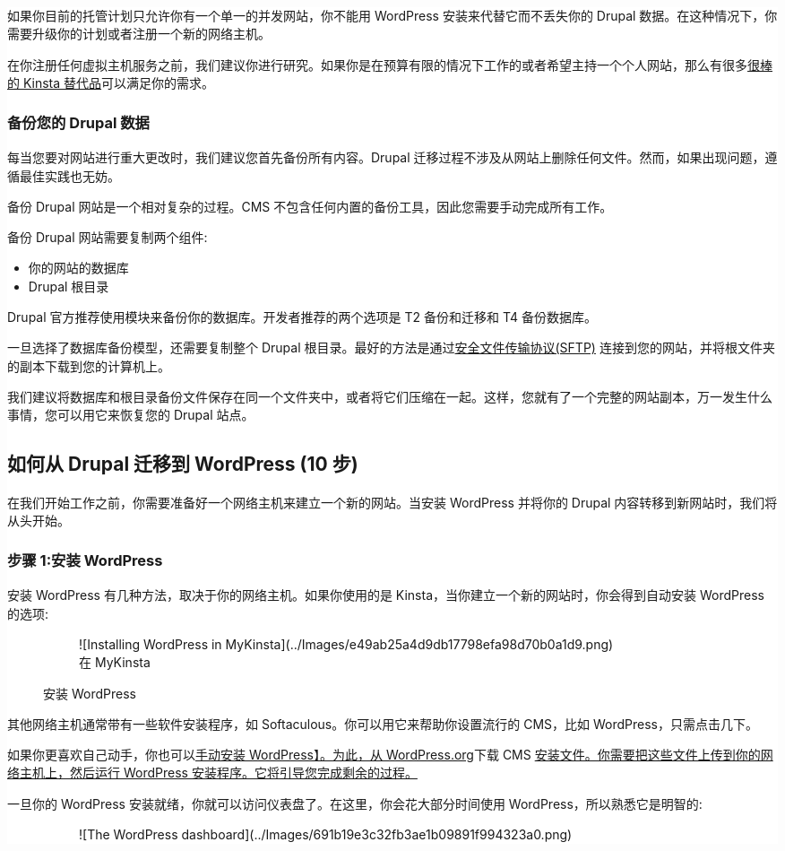 如果你目前的托管计划只允许你有一个单一的并发网站，你不能用 WordPress 安装来代替它而不丢失你的 Drupal 数据。在这种情况下，你需要升级你的计划或者注册一个新的网络主机。

在你注册任何虚拟主机服务之前，我们建议你进行研究。如果你是在预算有限的情况下工作的或者希望主持一个个人网站，那么有很多[很棒的 Kinsta 替代品](https://kinsta.com/kinsta-alternatives/)可以满足你的需求。
<kinsta-advanced-cta language="en_US" type-int-post="111734" type-int-position="1"></kinsta-advanced-cta>

### 备份您的 Drupal 数据

每当您要对网站进行重大更改时，我们建议您首先备份所有内容。Drupal 迁移过程不涉及从网站上删除任何文件。然而，如果出现问题，遵循最佳实践也无妨。

备份 Drupal 网站是一个相对复杂的过程。CMS 不包含任何内置的备份工具，因此您需要手动完成所有工作。

备份 Drupal 网站需要复制两个组件:

*   你的网站的数据库
*   Drupal 根目录

Drupal 官方推荐使用模块来备份你的数据库。开发者推荐的两个选项是 T2 备份和迁移和 T4 备份数据库。

一旦选择了数据库备份模型，还需要复制整个 Drupal 根目录。最好的方法是通过[安全文件传输协议(SFTP)](https://kinsta.com/knowledgebase/how-to-use-sftp/) 连接到您的网站，并将根文件夹的副本下载到您的计算机上。

我们建议将数据库和根目录备份文件保存在同一个文件夹中，或者将它们压缩在一起。这样，您就有了一个完整的网站副本，万一发生什么事情，您可以用它来恢复您的 Drupal 站点。

## 如何从 Drupal 迁移到 WordPress (10 步)

在我们开始工作之前，你需要准备好一个网络主机来建立一个新的网站。当安装 WordPress 并将你的 Drupal 内容转移到新网站时，我们将从头开始。

### 步骤 1:安装 WordPress

安装 WordPress 有几种方法，取决于你的网络主机。如果你使用的是 Kinsta，当你建立一个新的网站时，你会得到自动安装 WordPress 的选项:

<figure>

<figure style="width: 1016px" class="wp-caption alignnone">![Installing WordPress in MyKinsta](../Images/e49ab25a4d9db17798efa98d70b0a1d9.png)

<figcaption class="wp-caption-text">在 MyKinsta</figcaption>

</figure>

安装 WordPress</figure>

其他网络主机通常带有一些软件安装程序，如 Softaculous。你可以用它来帮助你设置流行的 CMS，比如 WordPress，只需点击几下。

如果你更喜欢自己动手，你也可以[手动安装 WordPress】。为此，从 WordPress.org](https://kinsta.com/help/manually-installing-wordpress/)下载 CMS [安装文件。你需要把这些文件上传到你的网络主机上，然后运行 WordPress 安装程序。它将引导您完成剩余的过程。](https://wordpress.org/download/)

一旦你的 WordPress 安装就绪，你就可以访问仪表盘了。在这里，你会花大部分时间使用 WordPress，所以熟悉它是明智的:

<figure>

<figure style="width: 1264px" class="wp-caption alignnone">![The WordPress dashboard](../Images/691b19e3c32fb3ae1b09891f994323a0.png)

<figcaption class="wp-caption-text"></figcaption>

</figure>
